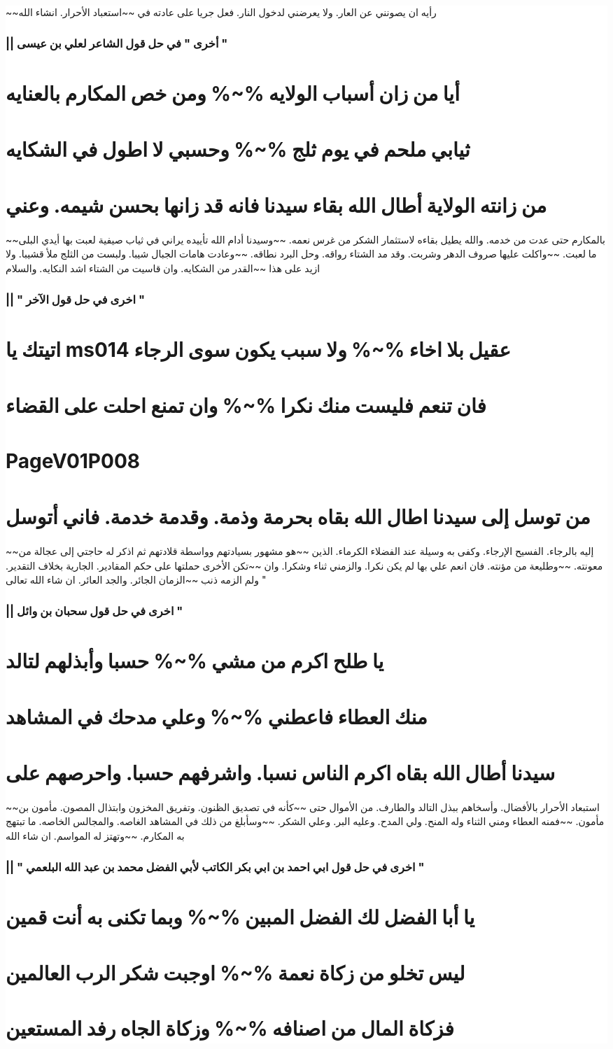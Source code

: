 ~~رأيه ان يصونني عن العار. ولا يعرضني لدخول النار. فعل جريا على عادته في
~~استعباد الأحرار. انشاء الله 
### || أخرى " في حل قول الشاعر لعلي بن عيسى "
# أيا من زان أسباب الولايه %~% ومن خص المكارم بالعنايه
# ثيابي ملحم في يوم ثلج %~% وحسبي لا اطول في الشكايه
# من زانته الولاية أطال الله بقاء سيدنا فانه قد زانها بحسن شيمه. وعني
~~بالمكارم حتى عدت من خدمه. والله يطيل بقاءه لاستثمار الشكر من غرس نعمه.
~~وسيدنا أدام الله تأييده يراني في ثياب صيفية لعبت بها أيدي البلى ما لعبت.
~~واكلت عليها صروف الدهر وشربت. وقد مد الشتاء رواقه. وحل البرد نطاقه.
~~وعادت هامات الجبال شيبا. ولبست من الثلج ملأ قشيبا. ولا ازيد على هذا
~~القدر من الشكايه. وان قاسيت من الشتاء اشد النكايه. والسلام 
### || " اخرى في حل قول الآخر "
# اتيتك يا ms014 عقيل بلا اخاء %~% ولا سبب يكون سوى الرجاء
# فان تنعم فليست منك نكرا %~% وان تمنع احلت على القضاء
# PageV01P008
# من توسل إلى سيدنا اطال الله بقاه بحرمة وذمة. وقدمة خدمة. فاني أتوسل
~~إليه بالرجاء. الفسيح الإرجاء. وكفى به وسيلة عند الفضلاء الكرماء. الذين
~~هو مشهور بسيادتهم وواسطة قلادتهم ثم اذكر له حاجتي إلى عجالة من معونته.
~~وطليعة من مؤنته. فان انعم علي بها لم يكن نكرا. والزمني ثناء وشكرا. وان
~~تكن الأخرى حملتها على حكم المقادير. الجارية بخلاف التقدير. ولم الزمه ذنب
~~الزمان الجائر. والجد العائر. ان شاء الله تعالى " 
### || اخرى في حل قول سحبان بن وائل "
# يا طلح اكرم من مشي %~% حسبا وأبذلهم لتالد
# منك العطاء فاعطني %~% وعلي مدحك في المشاهد
# سيدنا أطال الله بقاه اكرم الناس نسبا. واشرفهم حسبا. واحرصهم على
~~استبعاد الأحرار بالأفضال. وأسخاهم ببذل التالد والطارف. من الأموال حتى
~~كأنه في تصديق الظنون. وتفريق المخزون وابتذال المصون. مأمون بن مأمون.
~~فمنه العطاء ومني الثناء وله المنح. ولي المدح. وعليه البر. وعلي الشكر.
~~وسأبلغ من ذلك في المشاهد الغاصه. والمجالس الخاصه. ما تبتهج به المكارم.
~~وتهتز له المواسم. ان شاء الله 
### || " اخرى في حل قول ابي احمد بن ابي بكر الكاتب لأبي الفضل محمد بن عبد الله البلعمي "
# يا أبا الفضل لك الفضل المبين %~% وبما تكنى به أنت قمين
# ليس تخلو من زكاة نعمة %~% اوجبت شكر الرب العالمين
# فزكاة المال من اصنافه %~% وزكاة الجاه رفد المستعين